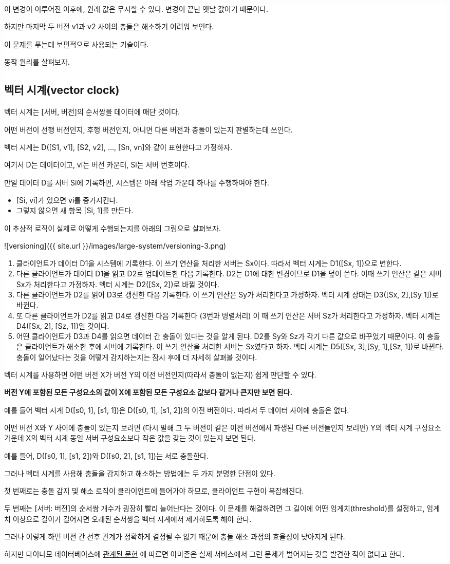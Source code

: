 이 변경이 이루어진 이후에, 원래 값은 무시할 수 있다. 변경이 끝난 옛날 값이기 때문이다.

하지만 마지막 두 버전 v1과 v2 사이의 충돌은 해소하기 어려워 보인다.

이 문제를 푸는데 보편적으로 사용되는 기술이다.

동작 원리를 살펴보자.

## 벡터 시계(vector clock)

벡터 시계는 [서버, 버전]의 순서쌍을 데이터에 매단 것이다.

어떤 버전이 선행 버전인지, 후행 버전인지, 아니면 다른 버전과 충돌이 있는지 판별하는데 쓰인다.

벡터 시계는 D([S1, v1], [S2, v2], ..., [Sn, vn]와 같이 표현한다고 가정하자.

여기서 D는 데이터이고, vi는 버전 카운터, Si는 서버 번호이다.

만일 데이터 D를 서버 Si에 기록하면, 시스템은 아래 작업 가운데 하나를 수행하여야 한다.

- [Si, vi]가 있으면 vi를 증가시킨다. 
- 그렇지 않으면 새 항목 [Si, 1]를 만든다.

이 추상적 로직이 실제로 어떻게 수행되는지를 아래의 그림으로 살펴보자. 

![versioning]({{ site.url }}/images/large-system/versioning-3.png)

1. 클라이언트가 데이터 D1을 시스템에 기록한다. 이 쓰기 연산을 처리한 서버는 Sx이다. 따라서 벡터 시계는 D1([Sx, 1])으로 변한다.
2. 다른 클라이언트가 데이터 D1을 읽고 D2로 업데이트한 다음 기록한다. D2는 D1에 대한 변경이므로 D1을 덮어 쓴다. 이때 쓰기 연산은 같은 서버 Sx가 처리한다고 가정하자. 벡터 시계는 D2([Sx, 2])로 바뀔 것이다.
3. 다른 클라이언트가 D2를 읽어 D3로 갱신한 다음 기록한다. 이 쓰기 연산은 Sy가 처리한다고 가정하자. 벡터 시계 상태는 D3([Sx, 2],[Sy 1])로 바뀐다.
4. 또 다른 클라이언트가 D2를 읽고 D4로 갱신한 다음 기록한다 (3번과 병렬처리) 이 때 쓰기 연산은 서버 Sz가 처리한다고 가정하자. 벡터 시계는 D4([Sx, 2], [Sz, 1])일 것이다.
5. 어떤 클라이언트가 D3과 D4를 읽으면 데이터 간 충돌이 있다는 것을 알게 된다. D2를 Sy와 Sz가 각기 다른 값으로 바꾸었기 때문이다. 이 충돌은 클라이언트가 해소한 후에 서버에 기록한다. 이 쓰기 연산을 처리한 서버는 Sx였다고 하자. 벡터 시계는 D5([Sx, 3],[Sy, 1],[Sz, 1])로 바뀐다. 충돌이 일어났다는 것을 어떻게 감지하는지는 잠시 후에 더 자세히 살펴볼 것이다.

벡터 시계를 사용하면 어떤 버전 X가 버전 Y의 이전 버전인지(따라서 충돌이 없는지) 쉽게 판단할 수 있다.

**버전 Y에 포함된 모든 구성요소의 값이 X에 포함된 모든 구성요소 값보다 같거나 큰지만 보면 된다.**

예를 들어 벡터 시계 D([s0, 1], [s1, 1])은 D([s0, 1], [s1, 2])의 이전 버전이다. 따라서 두 데이터 사이에 충돌은 없다.

어떤 버전 X와 Y 사이에 충돌이 있는지 보려면 (다시 말해 그 두 버전이 같은 이전 버전에서 파생된 다른 버전들인지 보려면) Y의 벡터 시계 구성요소 가운데 X의 벡터 시계 동일 서버 구성요소보다 작은 값을 갖는 것이 있는지 보면 된다.

예를 들어, D([s0, 1], [s1, 2])와 D([s0, 2], [s1, 1])는 서로 충돌한다.

그러나 벡터 시계를 사용해 충돌을 감지하고 해소하는 방법에는 두 가지 분명한 단점이 있다.

첫 번째로는 충돌 감지 및 해소 로직이 클라이언트에 들어가야 하므로, 클라이언트 구현이 복잡해진다.

두 번째는 [서버: 버전]의 순서쌍 개수가 굉장히 빨리 늘어난다는 것이다. 이 문제를 해결하려면 그 길이에 어떤 임계치(threshold)를 설정하고, 임계치 이상으로 길이가 길어지면 오래된 순서쌍을 벡터 시계에서 제거하도록 해야 한다.

그러나 이렇게 하면 버전 간 선후 관계가 정확하게 결정될 수 없기 때문에 충돌 해소 과정의 효율성이 낮아지게 된다.

하지만 다이나모 데이터베이스에 [관계된 문헌](https://www.allthingsdistributed.com/files/amazon-dynamo-sosp2007.pdf) 에 따르면 아마존은 실제 서비스에서 그런 문제가 벌어지는 것을 발견한 적이 없다고 한다.
